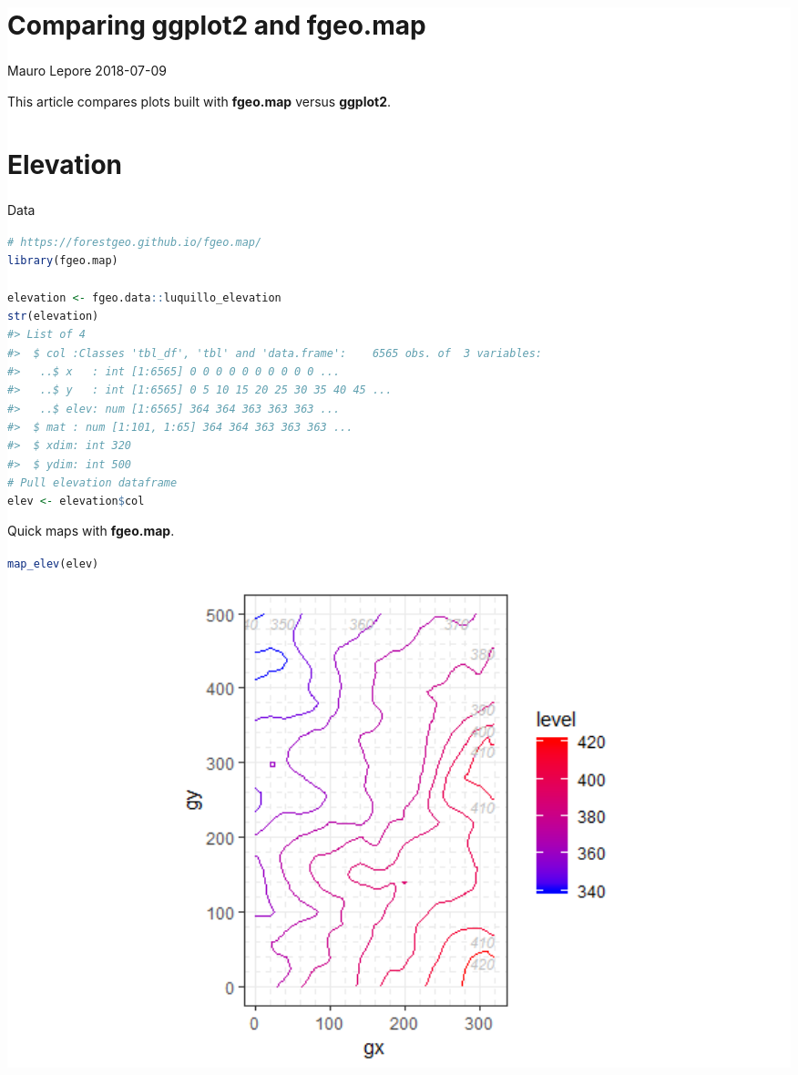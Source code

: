 Comparing ggplot2 and fgeo.map
================
Mauro Lepore
2018-07-09

This article compares plots built with **fgeo.map** versus **ggplot2**.

# Elevation

Data

``` r
# https://forestgeo.github.io/fgeo.map/
library(fgeo.map)

elevation <- fgeo.data::luquillo_elevation
str(elevation)
#> List of 4
#>  $ col :Classes 'tbl_df', 'tbl' and 'data.frame':    6565 obs. of  3 variables:
#>   ..$ x   : int [1:6565] 0 0 0 0 0 0 0 0 0 0 ...
#>   ..$ y   : int [1:6565] 0 5 10 15 20 25 30 35 40 45 ...
#>   ..$ elev: num [1:6565] 364 364 363 363 363 ...
#>  $ mat : num [1:101, 1:65] 364 364 363 363 363 ...
#>  $ xdim: int 320
#>  $ ydim: int 500
# Pull elevation dataframe
elev <- elevation$col
```

Quick maps with
**fgeo.map**.

``` r
map_elev(elev)
```

<img src="compare_ggplot2_files/figure-gfm/unnamed-chunk-2-1.png" width="100%" style="display: block; margin: auto;" />
